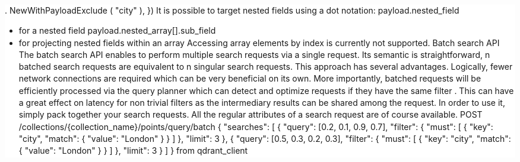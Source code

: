 .
NewWithPayloadExclude
(
"city"
),
})
It is possible to target nested fields using a dot notation:
payload.nested_field
- for a nested field
payload.nested_array[].sub_field
- for projecting nested fields within an array
Accessing array elements by index is currently not supported.
Batch search API
The batch search API enables to perform multiple search requests via a single request.
Its semantic is straightforward,
n
batched search requests are equivalent to
n
singular search requests.
This approach has several advantages. Logically, fewer network connections are required which can be very beneficial on its own.
More importantly, batched requests will be efficiently processed via the query planner which can detect and optimize requests if they have the same
filter
.
This can have a great effect on latency for non trivial filters as the intermediary results can be shared among the request.
In order to use it, simply pack together your search requests. All the regular attributes of a search request are of course available.
POST /collections/{collection_name}/points/query/batch
{
"searches": [
{
"query": [0.2, 0.1, 0.9, 0.7],
"filter": {
"must": [
{
"key": "city",
"match": {
"value": "London"
}
}
]
},
"limit": 3
},
{
"query": [0.5, 0.3, 0.2, 0.3],
"filter": {
"must": [
{
"key": "city",
"match": {
"value": "London"
}
}
]
},
"limit": 3
}
]
}
from
qdrant_client